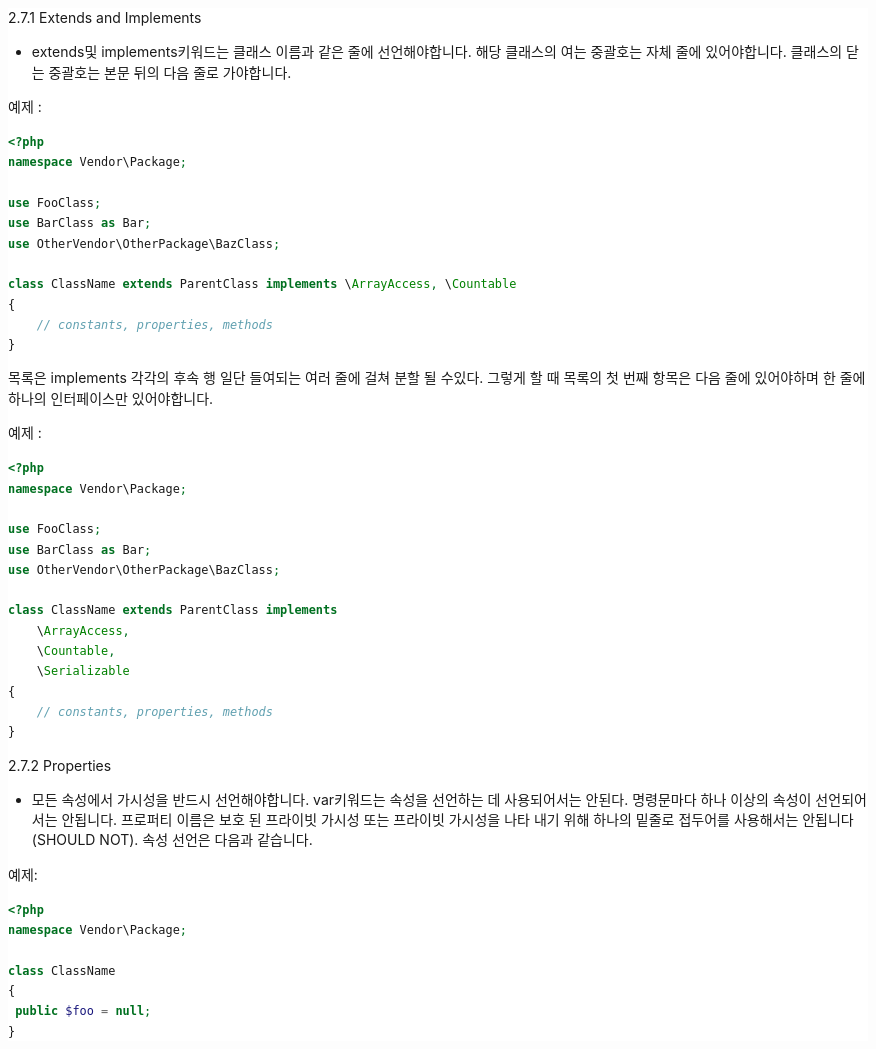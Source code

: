   2.7.1 Extends and Implements
   * extends및 implements키워드는 클래스 이름과 같은 줄에 선언해야합니다. 해당 클래스의 여는 중괄호는 자체 줄에 있어야합니다. 클래스의 닫는 중괄호는 본문 뒤의 다음 줄로 가야합니다. 
  
 예제 :

```php
<?php
namespace Vendor\Package;

use FooClass;
use BarClass as Bar;
use OtherVendor\OtherPackage\BazClass;

class ClassName extends ParentClass implements \ArrayAccess, \Countable
{
    // constants, properties, methods
}
```
목록은 implements 각각의 후속 행 일단 들여되는 여러 줄에 걸쳐 분할 될 수있다. 그렇게 할 때 목록의 첫 번째 항목은 다음 줄에 있어야하며 한 줄에 하나의 인터페이스만 있어야합니다.

예제 :

```php
<?php
namespace Vendor\Package;

use FooClass;
use BarClass as Bar;
use OtherVendor\OtherPackage\BazClass;

class ClassName extends ParentClass implements
    \ArrayAccess,
    \Countable,
    \Serializable
{
    // constants, properties, methods
}
```
  2.7.2 Properties
   * 모든 속성에서 가시성을 반드시 선언해야합니다. var키워드는 속성을 선언하는 데 사용되어서는 안된다. 명령문마다 하나 이상의 속성이 선언되어서는 안됩니다. 프로퍼티 이름은 보호 된 프라이빗 가시성 또는 프라이빗 가시성을 나타 내기 위해 하나의 밑줄로 접두어를 사용해서는 안됩니다 (SHOULD NOT). 속성 선언은 다음과 같습니다.
   
   예제:
   
   ```php
<?php
namespace Vendor\Package;

class ClassName
{
    public $foo = null;
}
```
